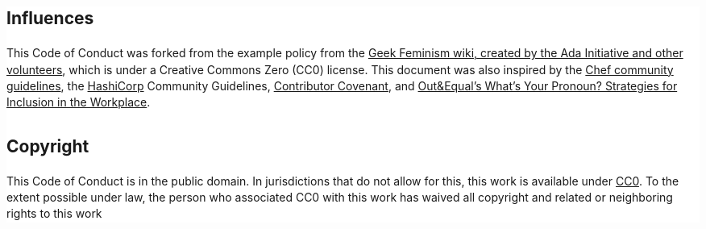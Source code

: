 
## Influences

This Code of Conduct was forked from the example policy from the [Geek Feminism wiki, created by the Ada Initiative and other volunteers](https://geekfeminism.org/about/code-of-conduct/), which is under a Creative Commons Zero (CC0) license. This document was also inspired by the [Chef community guidelines](https://docs.chef.io/community_guidelines.html), the [HashiCorp](https://www.hashicorp.com/community-guidelines) Community Guidelines, [Contributor Covenant](https://www.contributor-covenant.org/), and [Out&Equal’s What’s Your Pronoun? Strategies for Inclusion in the Workplace](https://outandequal.org/whats-your-pronoun-strategies-for-inclusion/).

## Copyright

This Code of Conduct is in the public domain. In jurisdictions that do not allow for this, this work is available under [CC0](https://creativecommons.org/share-your-work/public-domain/cc0/). To the extent possible under law, the person who associated CC0 with this work has waived all copyright and related or neighboring rights to this work
